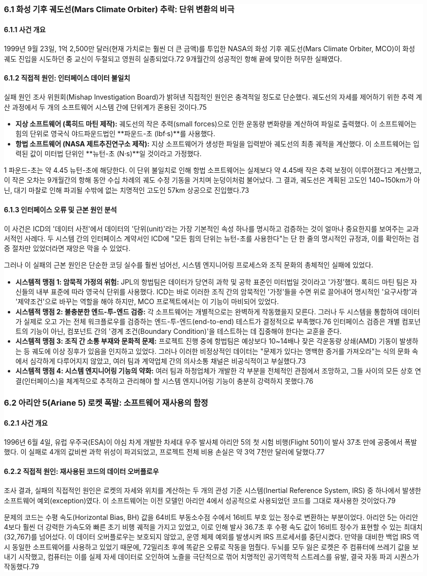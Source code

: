 ### 6.1  화성 기후 궤도선(Mars Climate Orbiter) 추락: 단위 변환의 비극

#### 6.1.1  사건 개요

1999년 9월 23일, 1억 2,500만 달러(현재 가치로는 훨씬 더 큰 금액)를 투입한 NASA의 화성 기후 궤도선(Mars Climate Orbiter, MCO)이 화성 궤도 진입을 시도하던 중 교신이 두절되고 영원히 실종되었다.72 9개월간의 성공적인 항해 끝에 맞이한 허무한 실패였다.

#### 6.1.2  직접적 원인: 인터페이스 데이터 불일치

실패 원인 조사 위원회(Mishap Investigation Board)가 밝혀낸 직접적인 원인은 충격적일 정도로 단순했다. 궤도선의 자세를 제어하기 위한 추력 계산 과정에서 두 개의 소프트웨어 시스템 간에 단위계가 혼용된 것이다.75

- **지상 소프트웨어 (록히드 마틴 제작):** 궤도선의 작은 추력(small forces)으로 인한 운동량 변화량을 계산하여 파일로 출력했다. 이 소프트웨어는 힘의 단위로 영국식 야드파운드법인 **파운드-초 (lbf·s)**를 사용했다.
- **항법 소프트웨어 (NASA 제트추진연구소 제작):** 지상 소프트웨어가 생성한 파일을 입력받아 궤도선의 최종 궤적을 계산했다. 이 소프트웨어는 입력된 값이 미터법 단위인 **뉴턴-초 (N·s)**일 것이라고 가정했다.

1 파운드-초는 약 4.45 뉴턴-초에 해당한다. 이 단위 불일치로 인해 항법 소프트웨어는 실제보다 약 4.45배 작은 추력 보정이 이루어졌다고 계산했고, 이 작은 오차는 9개월간의 항해 동안 수십 차례의 궤도 수정 기동을 거치며 눈덩이처럼 불어났다. 그 결과, 궤도선은 계획된 고도인 140~150km가 아닌, 대기 마찰로 인해 파괴될 수밖에 없는 치명적인 고도인 57km 상공으로 진입했다.73

#### 6.1.3  인터페이스 오류 및 근본 원인 분석

이 사건은 ICD의 '데이터 사전'에서 데이터의 '단위(unit)'라는 가장 기본적인 속성 하나를 명시하고 검증하는 것이 얼마나 중요한지를 보여주는 교과서적인 사례다. 두 시스템 간의 인터페이스 계약서인 ICD에 "모든 힘의 단위는 뉴턴-초를 사용한다"는 단 한 줄의 명시적인 규정과, 이를 확인하는 검증 절차만 있었더라면 재앙은 막을 수 있었다.

그러나 이 실패의 근본 원인은 단순한 코딩 실수를 훨씬 넘어선, 시스템 엔지니어링 프로세스와 조직 문화의 총체적인 실패에 있었다.

- **시스템적 맹점 1: 암묵적 가정의 위험:** JPL의 항법팀은 데이터가 당연히 과학 및 공학 표준인 미터법일 것이라고 '가정'했다. 록히드 마틴 팀은 자신들의 내부 표준에 따라 영국식 단위를 사용했다. ICD는 바로 이러한 조직 간의 암묵적인 '가정'들을 수면 위로 끌어내어 명시적인 '요구사항'과 '제약조건'으로 바꾸는 역할을 해야 하지만, MCO 프로젝트에서는 이 기능이 마비되어 있었다.
- **시스템적 맹점 2: 불충분한 엔드-투-엔드 검증:** 각 소프트웨어는 개별적으로는 완벽하게 작동했을지 모른다. 그러나 두 시스템을 통합하여 데이터가 실제로 오고 가는 전체 워크플로우를 검증하는 엔드-투-엔드(end-to-end) 테스트가 결정적으로 부족했다.76 인터페이스 검증은 개별 컴포넌트의 기능이 아닌, 컴포넌트 간의 '경계 조건(Boundary Condition)'을 테스트하는 데 집중해야 한다는 교훈을 준다.
- **시스템적 맹점 3: 조직 간 소통 부재와 문화적 문제:** 프로젝트 진행 중에 항법팀은 예상보다 10~14배나 잦은 각운동량 상쇄(AMD) 기동이 발생하는 등 궤도에 이상 징후가 있음을 인지하고 있었다. 그러나 이러한 비정상적인 데이터는 "문제가 있다는 명백한 증거를 가져오라"는 식의 문화 속에서 심각하게 다루어지지 않았고, 여러 팀과 계약업체 간의 의사소통 채널은 비공식적이고 부실했다.73
- **시스템적 맹점 4: 시스템 엔지니어링 기능의 약화:** 여러 팀과 하청업체가 개발한 각 부분을 전체적인 관점에서 조망하고, 그들 사이의 모든 상호 연결(인터페이스)을 체계적으로 추적하고 관리해야 할 시스템 엔지니어링 기능이 충분히 강력하지 못했다.76

### 6.2  아리안 5(Ariane 5) 로켓 폭발: 소프트웨어 재사용의 함정

#### 6.2.1  사건 개요

1996년 6월 4일, 유럽 우주국(ESA)이 야심 차게 개발한 차세대 우주 발사체 아리안 5의 첫 시험 비행(Flight 501)이 발사 37초 만에 공중에서 폭발했다. 이 실패로 4개의 값비싼 과학 위성이 파괴되었고, 프로젝트 전체 비용 손실은 약 3억 7천만 달러에 달했다.77

#### 6.2.2  직접적 원인: 재사용된 코드의 데이터 오버플로우

조사 결과, 실패의 직접적인 원인은 로켓의 자세와 위치를 계산하는 두 개의 관성 기준 시스템(Inertial Reference System, IRS) 중 하나에서 발생한 소프트웨어 예외(exception)였다. 이 소프트웨어는 이전 모델인 아리안 4에서 성공적으로 사용되었던 코드를 그대로 재사용한 것이었다.79

문제의 코드는 수평 속도(Horizontal Bias, BH) 값을 64비트 부동소수점 수에서 16비트 부호 있는 정수로 변환하는 부분이었다. 아리안 5는 아리안 4보다 훨씬 더 강력한 가속도와 빠른 초기 비행 궤적을 가지고 있었고, 이로 인해 발사 36.7초 후 수평 속도 값이 16비트 정수가 표현할 수 있는 최대치(32,767)를 넘어섰다. 이 데이터 오버플로우는 보호되지 않았고, 운영 체제 예외를 발생시켜 IRS 프로세서를 중단시켰다. 만약을 대비한 백업 IRS 역시 동일한 소프트웨어를 사용하고 있었기 때문에, 72밀리초 후에 똑같은 오류로 작동을 멈췄다. 두뇌를 모두 잃은 로켓은 주 컴퓨터에 쓰레기 값을 보내기 시작했고, 컴퓨터는 이를 실제 자세 데이터로 오인하여 노즐을 극단적으로 꺾어 치명적인 공기역학적 스트레스를 유발, 결국 자동 파괴 시퀀스가 작동했다.79

